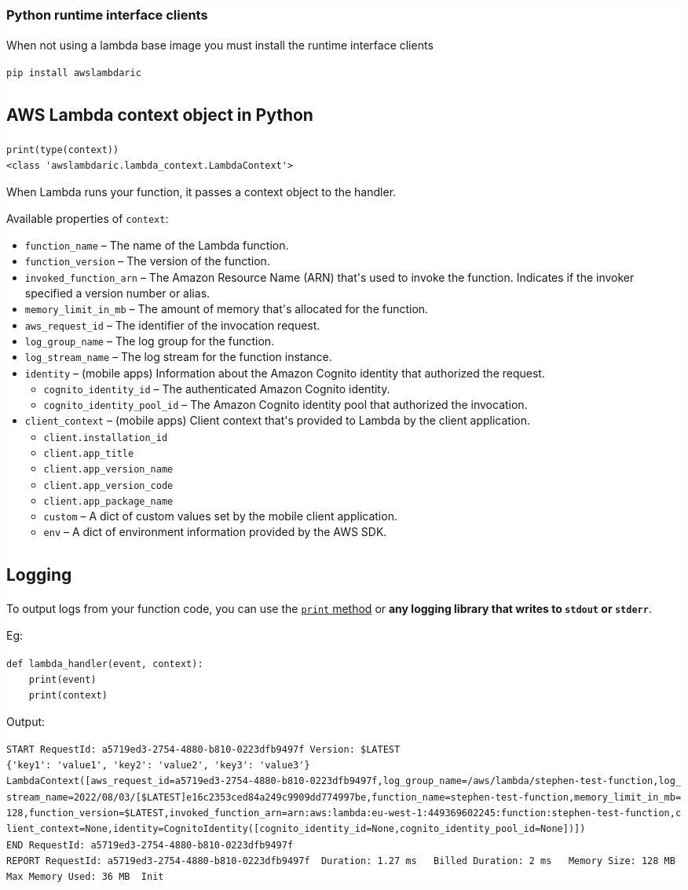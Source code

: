### Python runtime interface clients

When not using a lambda base image you must install the runtime interface clients

    pip install awslambdaric

## AWS Lambda context object in Python

    print(type(context))
    <class 'awslambdaric.lambda_context.LambdaContext'>

When Lambda runs your function, it passes a context object to the handler.

Available properties of `context`:

* `function_name` – The name of the Lambda function.
* `function_version` – The version of the function.
* `invoked_function_arn` – The Amazon Resource Name (ARN) that's used to invoke the function. Indicates if the invoker specified a version number or alias.
* `memory_limit_in_mb` – The amount of memory that's allocated for the function.
* `aws_request_id` – The identifier of the invocation request.
* `log_group_name` – The log group for the function.
* `log_stream_name` – The log stream for the function instance.
* `identity` – (mobile apps) Information about the Amazon Cognito identity that authorized the request.
    - `cognito_identity_id` – The authenticated Amazon Cognito identity.
    - `cognito_identity_pool_id` – The Amazon Cognito identity pool that authorized the invocation.
* `client_context` – (mobile apps) Client context that's provided to Lambda by the client application.
    - `client.installation_id`
    - `client.app_title`
    - `client.app_version_name`
    - `client.app_version_code`
    - `client.app_package_name`
    - `custom` – A dict of custom values set by the mobile client application.
    - `env` – A dict of environment information provided by the AWS SDK.

## Logging

To output logs from your function code, you can use the [`print` method](https://docs.python.org/3/library/functions.html#print) or **any logging library that writes to `stdout` or `stderr`**.

Eg:

    def lambda_handler(event, context):
        print(event)
        print(context)

Output:

    START RequestId: a5719ed3-2754-4880-b810-0223dfb9497f Version: $LATEST
    {'key1': 'value1', 'key2': 'value2', 'key3': 'value3'}
    LambdaContext([aws_request_id=a5719ed3-2754-4880-b810-0223dfb9497f,log_group_name=/aws/lambda/stephen-test-function,log_stream_name=2022/08/03/[$LATEST]e16c2353ced84a249c9909dd774997be,function_name=stephen-test-function,memory_limit_in_mb=128,function_version=$LATEST,invoked_function_arn=arn:aws:lambda:eu-west-1:449369602245:function:stephen-test-function,client_context=None,identity=CognitoIdentity([cognito_identity_id=None,cognito_identity_pool_id=None])])
    END RequestId: a5719ed3-2754-4880-b810-0223dfb9497f
    REPORT RequestId: a5719ed3-2754-4880-b810-0223dfb9497f	Duration: 1.27 ms	Billed Duration: 2 ms	Memory Size: 128 MB	Max Memory Used: 36 MB	Init
